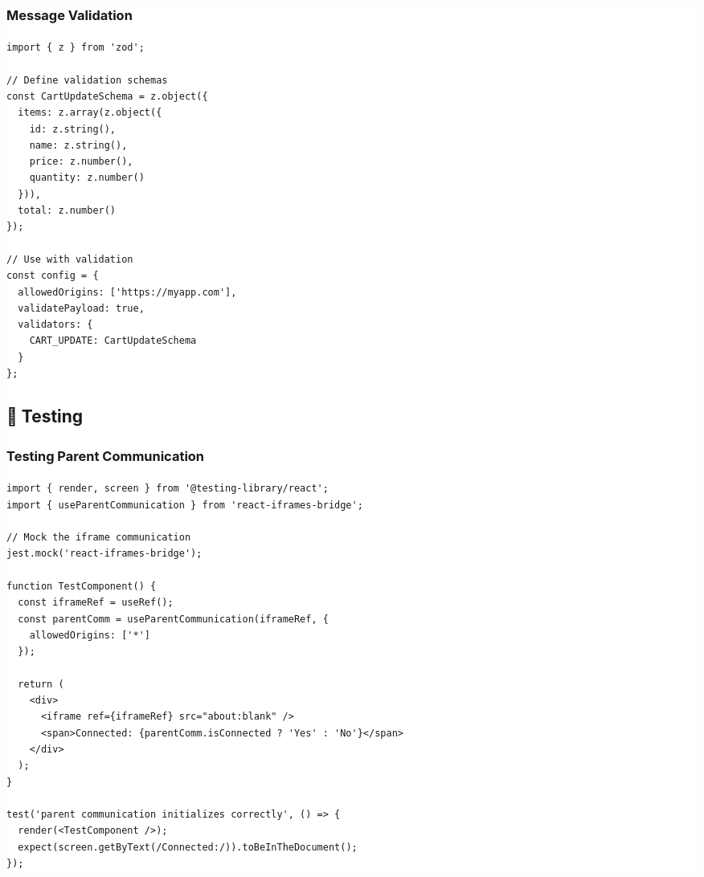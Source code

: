 ### Message Validation

```tsx
import { z } from 'zod';

// Define validation schemas
const CartUpdateSchema = z.object({
  items: z.array(z.object({
    id: z.string(),
    name: z.string(),
    price: z.number(),
    quantity: z.number()
  })),
  total: z.number()
});

// Use with validation
const config = {
  allowedOrigins: ['https://myapp.com'],
  validatePayload: true,
  validators: {
    CART_UPDATE: CartUpdateSchema
  }
};
```

## 🧪 Testing

### Testing Parent Communication

```tsx
import { render, screen } from '@testing-library/react';
import { useParentCommunication } from 'react-iframes-bridge';

// Mock the iframe communication
jest.mock('react-iframes-bridge');

function TestComponent() {
  const iframeRef = useRef();
  const parentComm = useParentCommunication(iframeRef, {
    allowedOrigins: ['*']
  });

  return (
    <div>
      <iframe ref={iframeRef} src="about:blank" />
      <span>Connected: {parentComm.isConnected ? 'Yes' : 'No'}</span>
    </div>
  );
}

test('parent communication initializes correctly', () => {
  render(<TestComponent />);
  expect(screen.getByText(/Connected:/)).toBeInTheDocument();
});
```
